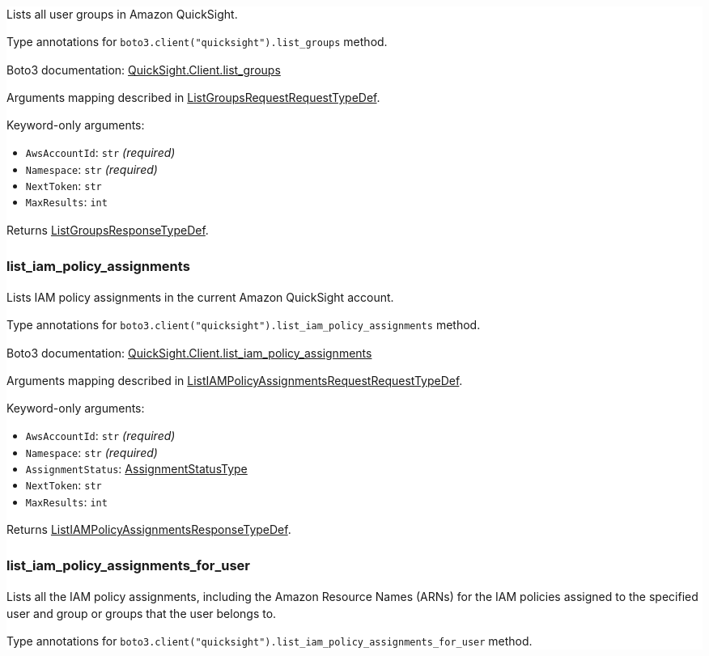 Lists all user groups in Amazon QuickSight.

Type annotations for `boto3.client("quicksight").list_groups` method.

Boto3 documentation:
[QuickSight.Client.list_groups](https://boto3.amazonaws.com/v1/documentation/api/latest/reference/services/quicksight.html#QuickSight.Client.list_groups)

Arguments mapping described in
[ListGroupsRequestRequestTypeDef](./type_defs.md#listgroupsrequestrequesttypedef).

Keyword-only arguments:

- `AwsAccountId`: `str` *(required)*
- `Namespace`: `str` *(required)*
- `NextToken`: `str`
- `MaxResults`: `int`

Returns [ListGroupsResponseTypeDef](./type_defs.md#listgroupsresponsetypedef).

<a id="list\_iam\_policy\_assignments"></a>

### list_iam_policy_assignments

Lists IAM policy assignments in the current Amazon QuickSight account.

Type annotations for `boto3.client("quicksight").list_iam_policy_assignments`
method.

Boto3 documentation:
[QuickSight.Client.list_iam_policy_assignments](https://boto3.amazonaws.com/v1/documentation/api/latest/reference/services/quicksight.html#QuickSight.Client.list_iam_policy_assignments)

Arguments mapping described in
[ListIAMPolicyAssignmentsRequestRequestTypeDef](./type_defs.md#listiampolicyassignmentsrequestrequesttypedef).

Keyword-only arguments:

- `AwsAccountId`: `str` *(required)*
- `Namespace`: `str` *(required)*
- `AssignmentStatus`:
  [AssignmentStatusType](./literals.md#assignmentstatustype)
- `NextToken`: `str`
- `MaxResults`: `int`

Returns
[ListIAMPolicyAssignmentsResponseTypeDef](./type_defs.md#listiampolicyassignmentsresponsetypedef).

<a id="list\_iam\_policy\_assignments\_for\_user"></a>

### list_iam_policy_assignments_for_user

Lists all the IAM policy assignments, including the Amazon Resource Names
(ARNs) for the IAM policies assigned to the specified user and group or groups
that the user belongs to.

Type annotations for
`boto3.client("quicksight").list_iam_policy_assignments_for_user` method.
